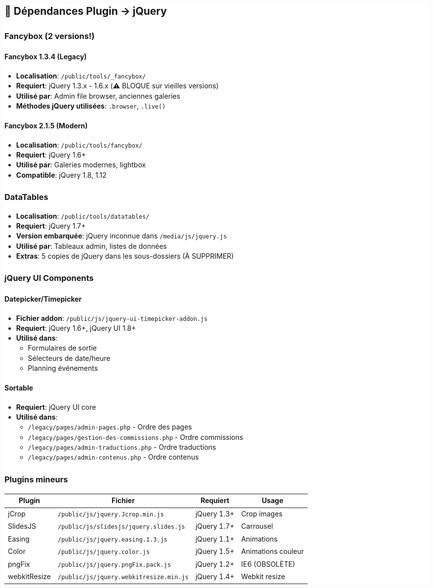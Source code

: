 ## 🔗 Dépendances Plugin → jQuery

### Fancybox (2 versions!)

#### Fancybox 1.3.4 (Legacy)
- **Localisation**: `/public/tools/_fancybox/`
- **Requiert**: jQuery 1.3.x - 1.6.x (⚠️ BLOQUE sur vieilles versions)
- **Utilisé par**: Admin file browser, anciennes galeries
- **Méthodes jQuery utilisées**: `.browser`, `.live()`

#### Fancybox 2.1.5 (Modern)
- **Localisation**: `/public/tools/fancybox/`
- **Requiert**: jQuery 1.6+
- **Utilisé par**: Galeries modernes, lightbox
- **Compatible**: jQuery 1.8, 1.12

### DataTables

- **Localisation**: `/public/tools/datatables/`
- **Requiert**: jQuery 1.7+
- **Version embarquée**: jQuery inconnue dans `/media/js/jquery.js`
- **Utilisé par**: Tableaux admin, listes de données
- **Extras**: 5 copies de jQuery dans les sous-dossiers (À SUPPRIMER)

### jQuery UI Components

#### Datepicker/Timepicker
- **Fichier addon**: `/public/js/jquery-ui-timepicker-addon.js`
- **Requiert**: jQuery 1.6+, jQuery UI 1.8+
- **Utilisé dans**:
  - Formulaires de sortie
  - Sélecteurs de date/heure
  - Planning événements

#### Sortable
- **Requiert**: jQuery UI core
- **Utilisé dans**:
  - `/legacy/pages/admin-pages.php` - Ordre des pages
  - `/legacy/pages/gestion-des-commissions.php` - Ordre commissions
  - `/legacy/pages/admin-traductions.php` - Ordre traductions
  - `/legacy/pages/admin-contenus.php` - Ordre contenus

### Plugins mineurs

| Plugin | Fichier | Requiert | Usage |
|--------|---------|----------|-------|
| jCrop | `/public/js/jquery.Jcrop.min.js` | jQuery 1.3+ | Crop images |
| SlidesJS | `/public/js/slidesjs/jquery.slides.js` | jQuery 1.7+ | Carrousel |
| Easing | `/public/js/jquery.easing.1.3.js` | jQuery 1.1+ | Animations |
| Color | `/public/js/jquery.color.js` | jQuery 1.5+ | Animations couleur |
| pngFix | `/public/js/jquery.pngFix.pack.js` | jQuery 1.2+ | IE6 (OBSOLÈTE) |
| webkitResize | `/public/js/jquery.webkitresize.min.js` | jQuery 1.4+ | Webkit resize |
